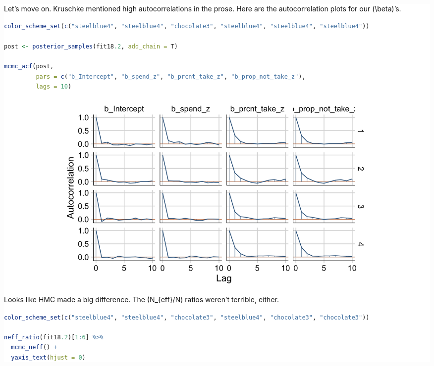 Let’s move on. Kruschke mentioned high autocorrelations in the prose.
Here are the autocorrelation plots for our \(\beta\)’s.

``` r
color_scheme_set(c("steelblue4", "steelblue4", "chocolate3", "steelblue4", "steelblue4", "steelblue4"))

post <- posterior_samples(fit18.2, add_chain = T)

mcmc_acf(post, 
         pars = c("b_Intercept", "b_spend_z", "b_prcnt_take_z", "b_prop_not_take_z"), 
         lags = 10)
```

<img src="18_files/figure-gfm/unnamed-chunk-41-1.png" width="624" style="display: block; margin: auto;" />

Looks like HMC made a big difference. The \(N_{eff}/N\) ratios weren’t
terrible, either.

``` r
color_scheme_set(c("steelblue4", "steelblue4", "chocolate3", "steelblue4", "chocolate3", "chocolate3"))

neff_ratio(fit18.2)[1:6] %>% 
  mcmc_neff() +
  yaxis_text(hjust = 0)
```
